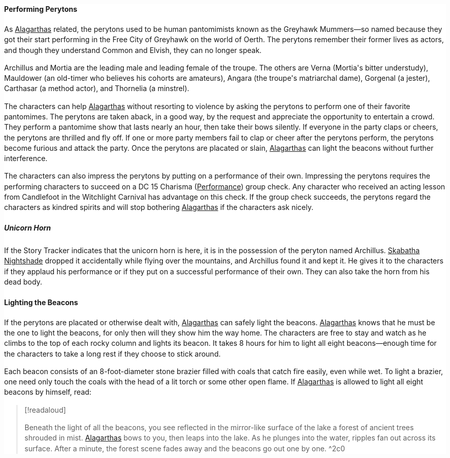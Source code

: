 #### Performing Perytons

As [Alagarthas](/3-Mechanics/CLI/bestiary/npc/alagarthas-wbtw.md) related, the perytons used to be human pantomimists known as the Greyhawk Mummers—so named because they got their start performing in the Free City of Greyhawk on the world of Oerth. The perytons remember their former lives as actors, and though they understand Common and Elvish, they can no longer speak.

Archillus and Mortia are the leading male and leading female of the troupe. The others are Verna (Mortia's bitter understudy), Mauldower (an old-timer who believes his cohorts are amateurs), Angara (the troupe's matriarchal dame), Gorgenal (a jester), Carthasar (a method actor), and Thornelia (a minstrel).

The characters can help [Alagarthas](/3-Mechanics/CLI/bestiary/npc/alagarthas-wbtw.md) without resorting to violence by asking the perytons to perform one of their favorite pantomimes. The perytons are taken aback, in a good way, by the request and appreciate the opportunity to entertain a crowd. They perform a pantomime show that lasts nearly an hour, then take their bows silently. If everyone in the party claps or cheers, the perytons are thrilled and fly off. If one or more party members fail to clap or cheer after the perytons perform, the perytons become furious and attack the party. Once the perytons are placated or slain, [Alagarthas](/3-Mechanics/CLI/bestiary/npc/alagarthas-wbtw.md) can light the beacons without further interference.

The characters can also impress the perytons by putting on a performance of their own. Impressing the perytons requires the performing characters to succeed on a DC 15 Charisma ([Performance](/3-Mechanics/CLI/rules/skills.md#Performance)) group check. Any character who received an acting lesson from Candlefoot in the Witchlight Carnival has advantage on this check. If the group check succeeds, the perytons regard the characters as kindred spirits and will stop bothering [Alagarthas](/3-Mechanics/CLI/bestiary/npc/alagarthas-wbtw.md) if the characters ask nicely.

##### Unicorn Horn

If the Story Tracker indicates that the unicorn horn is here, it is in the possession of the peryton named Archillus. [Skabatha Nightshade](/3-Mechanics/CLI/bestiary/npc/skabatha-nightshade-wbtw.md) dropped it accidentally while flying over the mountains, and Archillus found it and kept it. He gives it to the characters if they applaud his performance or if they put on a successful performance of their own. They can also take the horn from his dead body.

#### Lighting the Beacons

If the perytons are placated or otherwise dealt with, [Alagarthas](/3-Mechanics/CLI/bestiary/npc/alagarthas-wbtw.md) can safely light the beacons. [Alagarthas](/3-Mechanics/CLI/bestiary/npc/alagarthas-wbtw.md) knows that he must be the one to light the beacons, for only then will they show him the way home. The characters are free to stay and watch as he climbs to the top of each rocky column and lights its beacon. It takes 8 hours for him to light all eight beacons—enough time for the characters to take a long rest if they choose to stick around.

Each beacon consists of an 8-foot-diameter stone brazier filled with coals that catch fire easily, even while wet. To light a brazier, one need only touch the coals with the head of a lit torch or some other open flame. If [Alagarthas](/3-Mechanics/CLI/bestiary/npc/alagarthas-wbtw.md) is allowed to light all eight beacons by himself, read:

> [!readaloud] 
> 
> Beneath the light of all the beacons, you see reflected in the mirror-like surface of the lake a forest of ancient trees shrouded in mist. [Alagarthas](/3-Mechanics/CLI/bestiary/npc/alagarthas-wbtw.md) bows to you, then leaps into the lake. As he plunges into the water, ripples fan out across its surface. After a minute, the forest scene fades away and the beacons go out one by one.
^2c0
